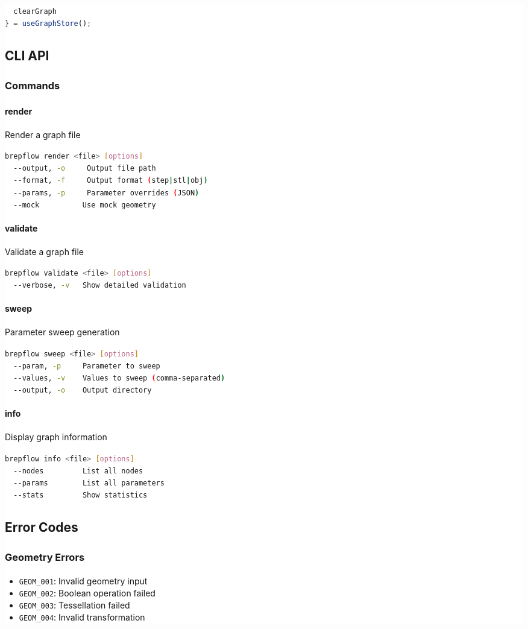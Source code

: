 ```typescript
  clearGraph
} = useGraphStore();
```

## CLI API

### Commands

#### render
Render a graph file
```bash
brepflow render <file> [options]
  --output, -o     Output file path
  --format, -f     Output format (step|stl|obj)
  --params, -p     Parameter overrides (JSON)
  --mock          Use mock geometry
```

#### validate
Validate a graph file
```bash
brepflow validate <file> [options]
  --verbose, -v   Show detailed validation
```

#### sweep
Parameter sweep generation
```bash
brepflow sweep <file> [options]
  --param, -p     Parameter to sweep
  --values, -v    Values to sweep (comma-separated)
  --output, -o    Output directory
```

#### info
Display graph information
```bash
brepflow info <file> [options]
  --nodes         List all nodes
  --params        List all parameters
  --stats         Show statistics
```

## Error Codes

### Geometry Errors
- `GEOM_001`: Invalid geometry input
- `GEOM_002`: Boolean operation failed
- `GEOM_003`: Tessellation failed
- `GEOM_004`: Invalid transformation
